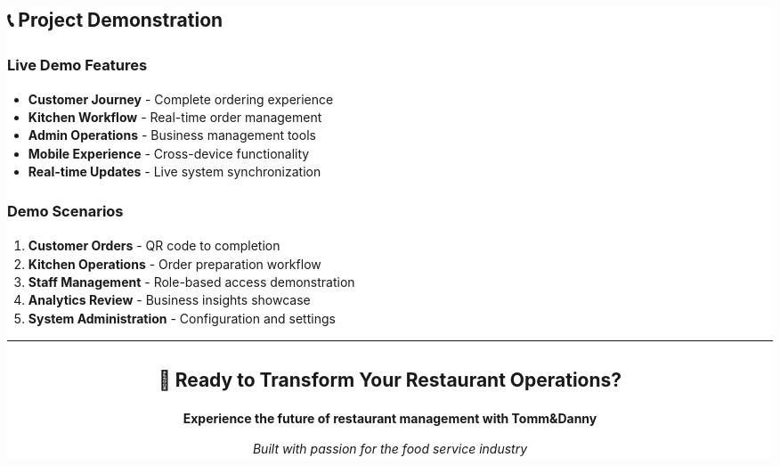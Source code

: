## 📞 Project Demonstration

### **Live Demo Features**
- **Customer Journey** - Complete ordering experience
- **Kitchen Workflow** - Real-time order management
- **Admin Operations** - Business management tools
- **Mobile Experience** - Cross-device functionality
- **Real-time Updates** - Live system synchronization

### **Demo Scenarios**
1. **Customer Orders** - QR code to completion
2. **Kitchen Operations** - Order preparation workflow
3. **Staff Management** - Role-based access demonstration
4. **Analytics Review** - Business insights showcase
5. **System Administration** - Configuration and settings

---

<div align="center">
  <h2>🎯 Ready to Transform Your Restaurant Operations?</h2>
  <p><strong>Experience the future of restaurant management with Tomm&Danny</strong></p>
  <p><em>Built with passion for the food service industry</em></p>
</div>